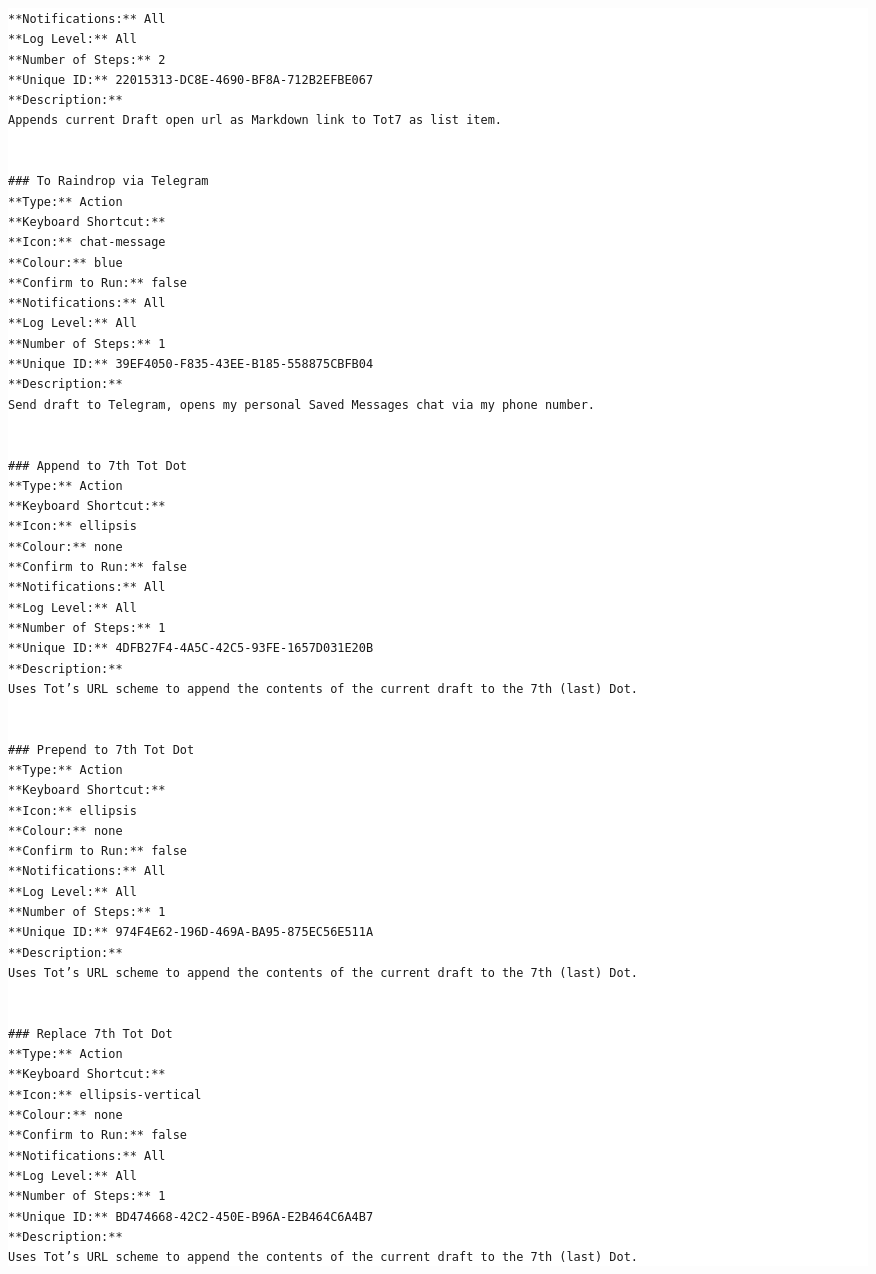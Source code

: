 ```
**Notifications:** All  
**Log Level:** All  
**Number of Steps:** 2  
**Unique ID:** 22015313-DC8E-4690-BF8A-712B2EFBE067  
**Description:**  
Appends current Draft open url as Markdown link to Tot7 as list item.


### To Raindrop via Telegram
**Type:** Action  
**Keyboard Shortcut:**   
**Icon:** chat-message  
**Colour:** blue  
**Confirm to Run:** false  
**Notifications:** All  
**Log Level:** All  
**Number of Steps:** 1  
**Unique ID:** 39EF4050-F835-43EE-B185-558875CBFB04  
**Description:**  
Send draft to Telegram, opens my personal Saved Messages chat via my phone number.


### Append to 7th Tot Dot
**Type:** Action  
**Keyboard Shortcut:**   
**Icon:** ellipsis  
**Colour:** none  
**Confirm to Run:** false  
**Notifications:** All  
**Log Level:** All  
**Number of Steps:** 1  
**Unique ID:** 4DFB27F4-4A5C-42C5-93FE-1657D031E20B  
**Description:**  
Uses Tot’s URL scheme to append the contents of the current draft to the 7th (last) Dot.


### Prepend to 7th Tot Dot
**Type:** Action  
**Keyboard Shortcut:**   
**Icon:** ellipsis  
**Colour:** none  
**Confirm to Run:** false  
**Notifications:** All  
**Log Level:** All  
**Number of Steps:** 1  
**Unique ID:** 974F4E62-196D-469A-BA95-875EC56E511A  
**Description:**  
Uses Tot’s URL scheme to append the contents of the current draft to the 7th (last) Dot.


### Replace 7th Tot Dot
**Type:** Action  
**Keyboard Shortcut:**   
**Icon:** ellipsis-vertical  
**Colour:** none  
**Confirm to Run:** false  
**Notifications:** All  
**Log Level:** All  
**Number of Steps:** 1  
**Unique ID:** BD474668-42C2-450E-B96A-E2B464C6A4B7  
**Description:**  
Uses Tot’s URL scheme to append the contents of the current draft to the 7th (last) Dot.

```